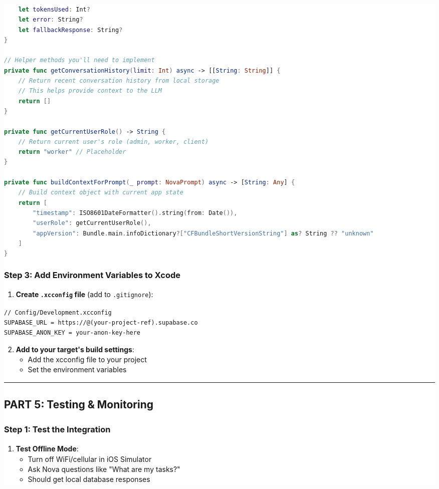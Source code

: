 ```swift
    let tokensUsed: Int?
    let error: String?
    let fallbackResponse: String?
}

// Helper methods you'll need to implement
private func getConversationHistory(limit: Int) async -> [[String: String]] {
    // Return recent conversation history from local storage
    // This helps provide context to the LLM
    return []
}

private func getCurrentUserRole() -> String {
    // Return current user's role (admin, worker, client)
    return "worker" // Placeholder
}

private func buildContextForPrompt(_ prompt: NovaPrompt) async -> [String: Any] {
    // Build context object with current app state
    return [
        "timestamp": ISO8601DateFormatter().string(from: Date()),
        "userRole": getCurrentUserRole(),
        "appVersion": Bundle.main.infoDictionary?["CFBundleShortVersionString"] as? String ?? "unknown"
    ]
}
```

### Step 3: Add Environment Variables to Xcode

1. **Create `.xcconfig` file** (add to `.gitignore`):
```
// Config/Development.xcconfig
SUPABASE_URL = https://@(your-project-ref).supabase.co
SUPABASE_ANON_KEY = your-anon-key-here
```

2. **Add to your target's build settings**:
   - Add the xcconfig file to your project
   - Set the environment variables

---

## **PART 5: Testing & Monitoring**

### Step 1: Test the Integration

1. **Test Offline Mode**:
   - Turn off WiFi/cellular in iOS Simulator
   - Ask Nova questions like "What are my tasks?"
   - Should get local database responses
